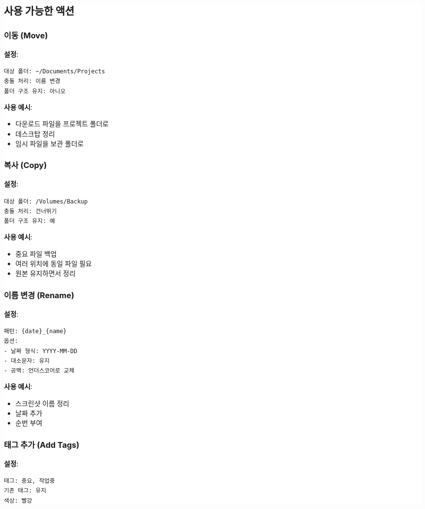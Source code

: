 ## 사용 가능한 액션

### 이동 (Move)

**설정**:
```
대상 폴더: ~/Documents/Projects
충돌 처리: 이름 변경
폴더 구조 유지: 아니오
```

**사용 예시**:
- 다운로드 파일을 프로젝트 폴더로
- 데스크탑 정리
- 임시 파일을 보관 폴더로

### 복사 (Copy)

**설정**:
```
대상 폴더: /Volumes/Backup
충돌 처리: 건너뛰기
폴더 구조 유지: 예
```

**사용 예시**:
- 중요 파일 백업
- 여러 위치에 동일 파일 필요
- 원본 유지하면서 정리

### 이름 변경 (Rename)

**설정**:
```
패턴: {date}_{name}
옵션:
- 날짜 형식: YYYY-MM-DD
- 대소문자: 유지
- 공백: 언더스코어로 교체
```

**사용 예시**:
- 스크린샷 이름 정리
- 날짜 추가
- 순번 부여

### 태그 추가 (Add Tags)

**설정**:
```
태그: 중요, 작업중
기존 태그: 유지
색상: 빨강
```
